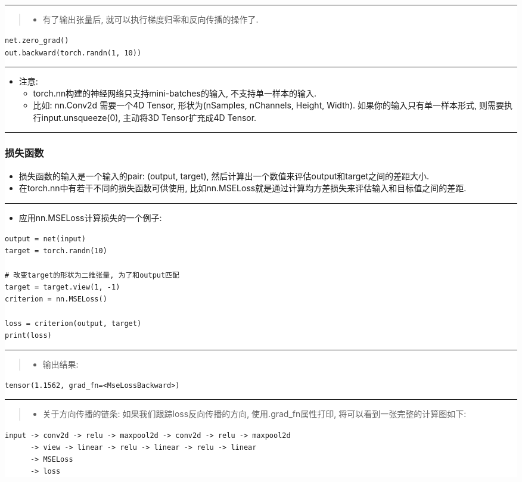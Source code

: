 ------

> - 有了输出张量后, 就可以执行梯度归零和反向传播的操作了.



```
net.zero_grad()
out.backward(torch.randn(1, 10))
```

------

- 注意:
  - torch.nn构建的神经网络只支持mini-batches的输入, 不支持单一样本的输入.
  - 比如: nn.Conv2d 需要一个4D Tensor, 形状为(nSamples, nChannels, Height, Width). 如果你的输入只有单一样本形式, 则需要执行input.unsqueeze(0), 主动将3D Tensor扩充成4D Tensor.

------

### 损失函数

- 损失函数的输入是一个输入的pair: (output, target), 然后计算出一个数值来评估output和target之间的差距大小.
- 在torch.nn中有若干不同的损失函数可供使用, 比如nn.MSELoss就是通过计算均方差损失来评估输入和目标值之间的差距.

------

- 应用nn.MSELoss计算损失的一个例子:



```
output = net(input)
target = torch.randn(10)

# 改变target的形状为二维张量, 为了和output匹配
target = target.view(1, -1)
criterion = nn.MSELoss()

loss = criterion(output, target)
print(loss)
```

------

> - 输出结果:



```
tensor(1.1562, grad_fn=<MseLossBackward>)
```

------

> - 关于方向传播的链条: 如果我们跟踪loss反向传播的方向, 使用.grad_fn属性打印, 将可以看到一张完整的计算图如下:



```
input -> conv2d -> relu -> maxpool2d -> conv2d -> relu -> maxpool2d
      -> view -> linear -> relu -> linear -> relu -> linear
      -> MSELoss
      -> loss
```

